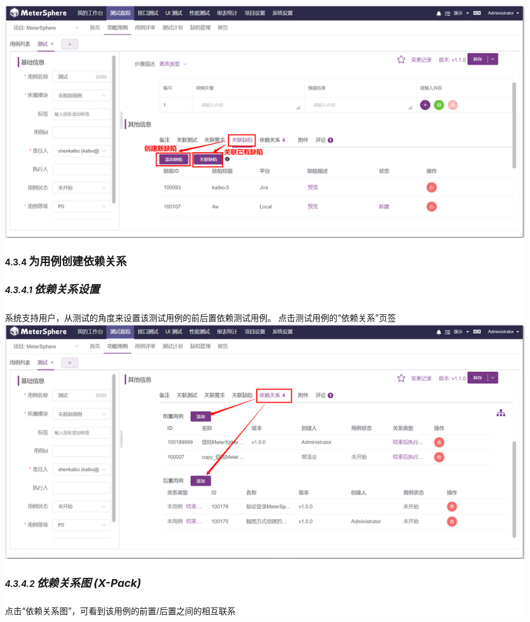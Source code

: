 ![!关联测试用例](../../img/track/用例关联缺陷.png)

#### 4.3.4 <font size=4> 为用例创建依赖关系 </font>

##### 4.3.4.1 <font size=4> 依赖关系设置 </font>
系统支持用户，从测试的角度来设置该测试用例的前后置依赖测试用例。
点击测试用例的“依赖关系”页签
![!依赖关系设置](../../img/track/依赖关系设置.png)
##### 4.3.4.2 <font size=4> 依赖关系图 (X-Pack) </font>
点击“依赖关系图”，可看到该用例的前置/后置之间的相互联系